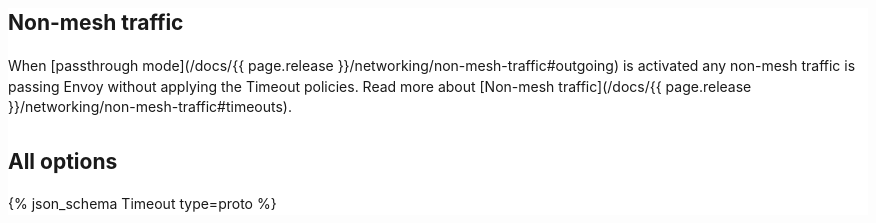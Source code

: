 ## Non-mesh traffic

When [passthrough mode](/docs/{{ page.release }}/networking/non-mesh-traffic#outgoing) is activated 
any non-mesh traffic is passing Envoy without applying the Timeout policies. 
Read more about [Non-mesh traffic](/docs/{{ page.release }}/networking/non-mesh-traffic#timeouts).

## All options

{% json_schema Timeout type=proto %}

